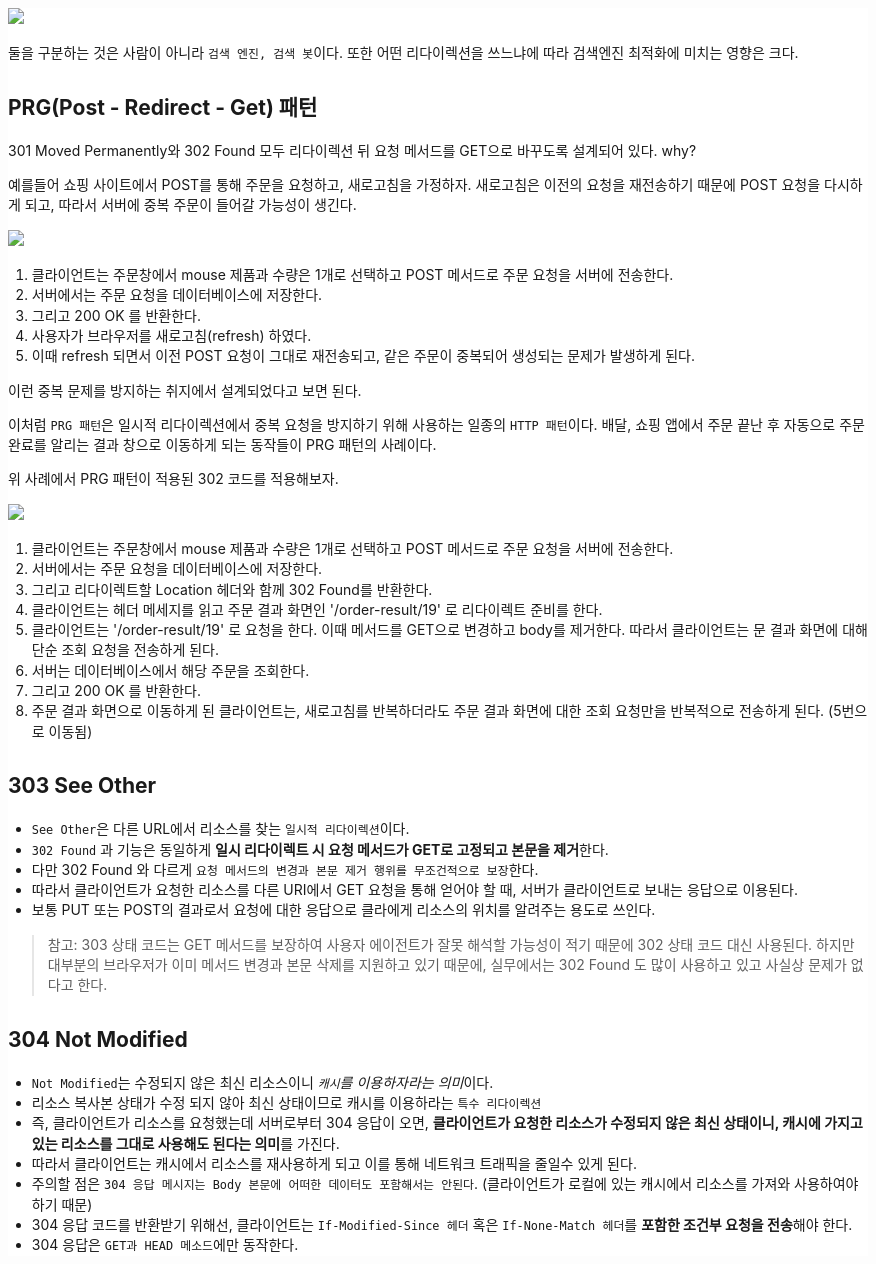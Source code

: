 ![](https://img1.daumcdn.net/thumb/R1280x0/?scode=mtistory2&fname=https%3A%2F%2Fblog.kakaocdn.net%2Fdn%2FeepNYB%2FbtrTz07I9SL%2FQSTckzxklADD9IwFEcB1l1%2Fimg.png)

둘을 구분하는 것은 사람이 아니라 `검색 엔진, 검색 봇`이다. 또한 어떤 리다이렉션을 쓰느냐에 따라 검색엔진 최적화에 미치는 영향은 크다.

## PRG(Post - Redirect - Get) 패턴

301 Moved Permanently와 302 Found 모두 리다이렉션 뒤 요청 메서드를 GET으로 바꾸도록 설계되어 있다. why?

예를들어 쇼핑 사이트에서 POST를 통해 주문을 요청하고, 새로고침을 가정하자. 새로고침은 이전의 요청을 재전송하기 때문에 POST 요청을 다시하게 되고, 따라서 서버에 중복 주문이 들어갈 가능성이 생긴다.

![](https://blog.kakaocdn.net/dn/LcGM5/btrTzkRNwdH/rzZ5yfgFtTWZ32hNHVLzJK/img.png)

1. 클라이언트는 주문창에서 mouse 제품과 수량은 1개로 선택하고 POST 메서드로 주문 요청을 서버에 전송한다.
2. 서버에서는 주문 요청을 데이터베이스에 저장한다.
3. 그리고 200 OK 를 반환한다.
4. 사용자가 브라우저를 새로고침(refresh) 하였다.
5. 이때 refresh 되면서 이전 POST 요청이 그대로 재전송되고, 같은 주문이 중복되어 생성되는 문제가 발생하게 된다.

이런 중복 문제를 방지하는 취지에서 설계되었다고 보면 된다.

이처럼 `PRG 패턴`은 일시적 리다이렉션에서 중복 요청을 방지하기 위해 사용하는 일종의 `HTTP 패턴`이다. 배달, 쇼핑 앱에서 주문 끝난 후 자동으로 주문 완료를 알리는 결과 창으로 이동하게 되는 동작들이 PRG 패턴의 사례이다.

위 사례에서 PRG 패턴이 적용된 302 코드를 적용해보자.

![](https://blog.kakaocdn.net/dn/brPbRD/btrTACjTSHF/mQrDBOsKfqeXynReuIi820/img.png)

1. 클라이언트는 주문창에서 mouse 제품과 수량은 1개로 선택하고 POST 메서드로 주문 요청을 서버에 전송한다.
2. 서버에서는 주문 요청을 데이터베이스에 저장한다.
3. 그리고 리다이렉트할 Location 헤더와 함께 302 Found를 반환한다.
4. 클라이언트는 헤더 메세지를 읽고 주문 결과 화면인 '/order-result/19' 로 리다이렉트 준비를 한다.
5. 클라이언트는 '/order-result/19' 로 요청을 한다. 이때 메서드를 GET으로 변경하고 body를 제거한다. 따라서 클라이언트는 문 결과 화면에 대해 단순 조회 요청을 전송하게 된다.
6. 서버는 데이터베이스에서 해당 주문을 조회한다.
7. 그리고 200 OK 를 반환한다.
8. 주문 결과 화면으로 이동하게 된 클라이언트는, 새로고침를 반복하더라도 주문 결과 화면에 대한 조회 요청만을 반복적으로 전송하게 된다. (5번으로 이동됨)

## 303 See Other

- `See Other`은 다른 URL에서 리소스를 찾는 `일시적 리다이렉션`이다.
- `302 Found` 과 기능은 동일하게 **일시 리다이렉트 시 요청 메서드가 GET로 고정되고 본문을 제거**한다.
- 다만 302 Found 와 다르게 `요청 메서드의 변경과 본문 제거 행위를 무조건적으로 보장`한다.
- 따라서 클라이언트가 요청한 리소스를 다른 URI에서 GET 요청을 통해 얻어야 할 때, 서버가 클라이언트로 보내는 응답으로 이용된다.
- 보통 PUT 또는 POST의 결과로서 요청에 대한 응답으로 클라에게 리소스의 위치를 알려주는 용도로 쓰인다.

> 참고: 303 상태 코드는 GET 메서드를 보장하여 사용자 에이전트가 잘못 해석할 가능성이 적기 때문에 302 상태 코드 대신 사용된다. 하지만 대부분의 브라우저가 이미 메서드 변경과 본문 삭제를 지원하고 있기 때문에, 실무에서는 302 Found 도 많이 사용하고 있고 사실상 문제가 없다고 한다.

## 304 Not Modified

- `Not Modified`는 수정되지 않은 최신 리소스이니 *`캐시`를 이용하자라는 의미*이다.
- 리소스 복사본 상태가 수정 되지 않아 최신 상태이므로 캐시를 이용하라는 `특수 리다이렉션`
- 즉, 클라이언트가 리소스를 요청했는데 서버로부터 304 응답이 오면, **클라이언트가 요청한 리소스가 수정되지 않은 최신 상태이니, 캐시에 가지고 있는 리소스를 그대로 사용해도 된다는 의미**를 가진다.
- 따라서 클라이언트는 캐시에서 리소스를 재사용하게 되고 이를 통해 네트워크 트래픽을 줄일수 있게 된다.
- 주의할 점은 `304 응답 메시지는 Body 본문에 어떠한 데이터도 포함해서는 안된다`. (클라이언트가 로컬에 있는 캐시에서 리소스를 가져와 사용하여야 하기 때문)
- 304 응답 코드를 반환받기 위해선, 클라이언트는 `If-Modified-Since 헤더` 혹은 `If-None-Match 헤더`를 **포함한 조건부 요청을 전송**해야 한다.
- 304 응답은 `GET과 HEAD 메소드`에만 동작한다.
